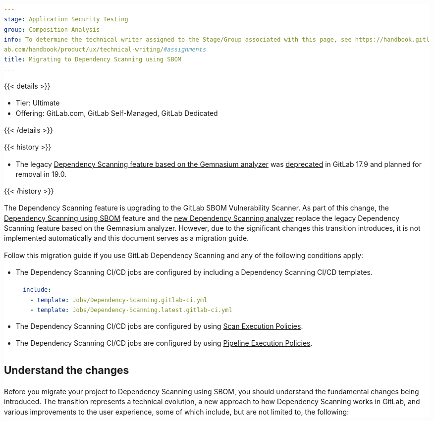```yaml
---
stage: Application Security Testing
group: Composition Analysis
info: To determine the technical writer assigned to the Stage/Group associated with this page, see https://handbook.gitlab.com/handbook/product/ux/technical-writing/#assignments
title: Migrating to Dependency Scanning using SBOM
---
```


{{< details >}}

- Tier: Ultimate
- Offering: GitLab.com, GitLab Self-Managed, GitLab Dedicated

{{< /details >}}

{{< history >}}

- The legacy [Dependency Scanning feature based on the Gemnasium analyzer](_index.md) was [deprecated](../../../update/deprecations.md#dependency-scanning-upgrades-to-the-gitlab-sbom-vulnerability-scanner) in GitLab 17.9 and planned for removal in 19.0.

{{< /history >}}

The Dependency Scanning feature is upgrading to the GitLab SBOM Vulnerability Scanner.
As part of this change, the [Dependency Scanning using SBOM](dependency_scanning_sbom/_index.md) feature and the [new Dependency Scanning analyzer](https://gitlab.com/gitlab-org/security-products/analyzers/dependency-scanning)
replace the legacy Dependency Scanning feature based on the Gemnasium analyzer. However, due to the significant changes this transition introduces, it is not implemented automatically and this document serves as a migration guide.

Follow this migration guide if you use GitLab Dependency Scanning and any of the following conditions apply:

- The Dependency Scanning CI/CD jobs are configured by including a Dependency Scanning CI/CD templates.

  ```yaml
    include:
      - template: Jobs/Dependency-Scanning.gitlab-ci.yml
      - template: Jobs/Dependency-Scanning.latest.gitlab-ci.yml
  ```

- The Dependency Scanning CI/CD jobs are configured by using [Scan Execution Policies](../policies/scan_execution_policies.md).
- The Dependency Scanning CI/CD jobs are configured by using [Pipeline Execution Policies](../policies/pipeline_execution_policies.md).

## Understand the changes

Before you migrate your project to Dependency Scanning using SBOM, you should
understand the fundamental changes being introduced. The transition represents a
technical evolution, a new approach to how Dependency Scanning works in GitLab,
and various improvements to the user experience, some of which include, but are
not limited to, the following:
